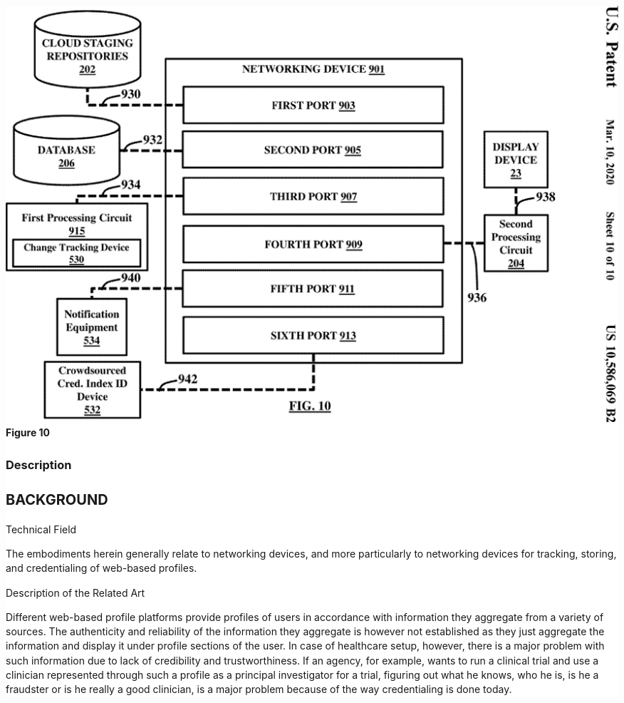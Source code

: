 ![Figure 10](us10586069b2-image-10.png)
**Figure 10**

</div>

</div>


### Description

### <span style="font-size:20px">BACKGROUND</span>

Technical Field

The embodiments herein generally relate to networking devices, and more particularly to networking devices for tracking, storing, and credentialing of web-based profiles.

Description of the Related Art

Different web-based profile platforms provide profiles of users in accordance with information they aggregate from a variety of sources. The authenticity and reliability of the information they aggregate is however not established as they just aggregate the information and display it under profile sections of the user. In case of healthcare setup, however, there is a major problem with such information due to lack of credibility and trustworthiness. If an agency, for example, wants to run a clinical trial and use a clinician represented through such a profile as a principal investigator for a trial, figuring out what he knows, who he is, is he a fraudster or is he really a good clinician, is a major problem because of the way credentialing is done today.
